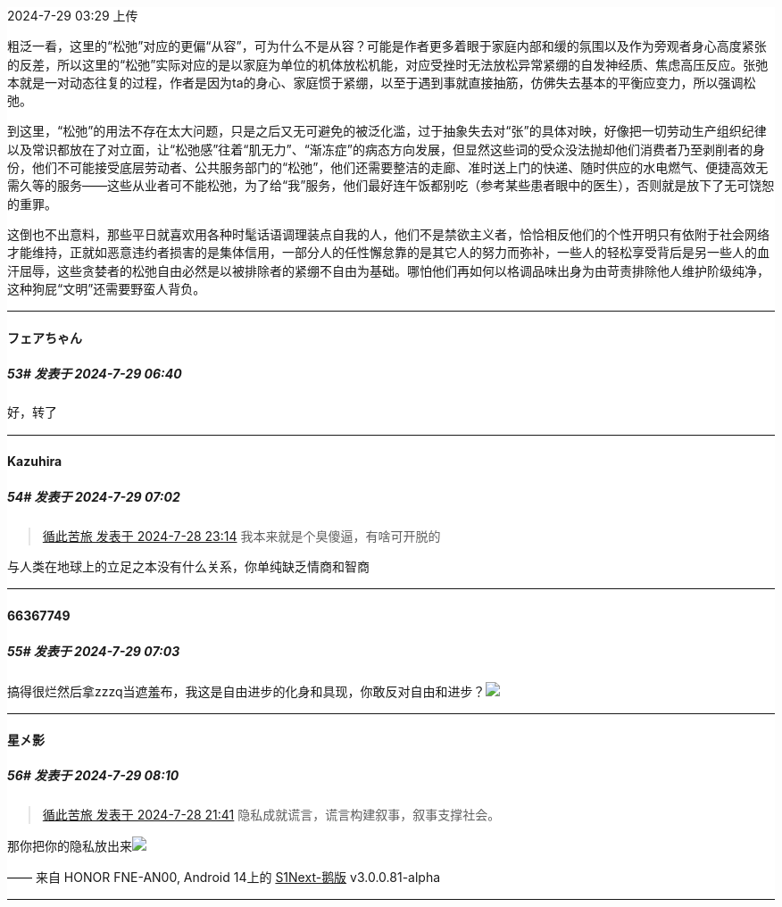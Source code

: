 2024-7-29 03:29 上传

粗泛一看，这里的“松弛”对应的更偏“从容”，可为什么不是从容？可能是作者更多着眼于家庭内部和缓的氛围以及作为旁观者身心高度紧张的反差，所以这里的“松弛”实际对应的是以家庭为单位的机体放松机能，对应受挫时无法放松异常紧绷的自发神经质、焦虑高压反应。张弛本就是一对动态往复的过程，作者是因为ta的身心、家庭惯于紧绷，以至于遇到事就直接抽筋，仿佛失去基本的平衡应变力，所以强调松弛。

到这里，“松弛”的用法不存在太大问题，只是之后又无可避免的被泛化滥，过于抽象失去对“张”的具体对映，好像把一切劳动生产组织纪律以及常识都放在了对立面，让“松弛感”往着“肌无力”、“渐冻症”的病态方向发展，但显然这些词的受众没法抛却他们消费者乃至剥削者的身份，他们不可能接受底层劳动者、公共服务部门的“松弛”，他们还需要整洁的走廊、准时送上门的快递、随时供应的水电燃气、便捷高效无需久等的服务——这些从业者可不能松弛，为了给“我”服务，他们最好连午饭都别吃（参考某些患者眼中的医生），否则就是放下了无可饶恕的重罪。

这倒也不出意料，那些平日就喜欢用各种时髦话语调理装点自我的人，他们不是禁欲主义者，恰恰相反他们的个性开明只有依附于社会网络才能维持，正就如恶意违约者损害的是集体信用，一部分人的任性懈怠靠的是其它人的努力而弥补，一些人的轻松享受背后是另一些人的血汗屈辱，这些贪婪者的松弛自由必然是以被排除者的紧绷不自由为基础。哪怕他们再如何以格调品味出身为由苛责排除他人维护阶级纯净，这种狗屁“文明”还需要野蛮人背负。


*****

####  フェアちゃん  
##### 53#       发表于 2024-7-29 06:40

好，转了


*****

####  Kazuhira  
##### 54#       发表于 2024-7-29 07:02

<blockquote><a href="httphttps://bbs.saraba1st.com/2b/forum.php?mod=redirect&amp;goto=findpost&amp;pid=65727846&amp;ptid=2193071" target="_blank">循此苦旅 发表于 2024-7-28 23:14</a>
我本来就是个臭傻逼，有啥可开脱的</blockquote>
与人类在地球上的立足之本没有什么关系，你单纯缺乏情商和智商

*****

####  66367749  
##### 55#       发表于 2024-7-29 07:03

搞得很烂然后拿zzzq当遮羞布，我这是自由进步的化身和具现，你敢反对自由和进步？<img src="https://static.saraba1st.com/image/smiley/face2017/049.png" referrerpolicy="no-referrer">


*****

####  星㐅影  
##### 56#       发表于 2024-7-29 08:10

<blockquote><a href="httphttps://bbs.saraba1st.com/2b/forum.php?mod=redirect&amp;goto=findpost&amp;pid=65726589&amp;ptid=2193071" target="_blank">循此苦旅 发表于 2024-7-28 21:41</a>
隐私成就谎言，谎言构建叙事，叙事支撑社会。</blockquote>
那你把你的隐私放出来<img src="https://static.saraba1st.com/image/smiley/face2017/067.png" referrerpolicy="no-referrer">

—— 来自 HONOR FNE-AN00, Android 14上的 [S1Next-鹅版](https://github.com/ykrank/S1-Next/releases) v3.0.0.81-alpha


*****
